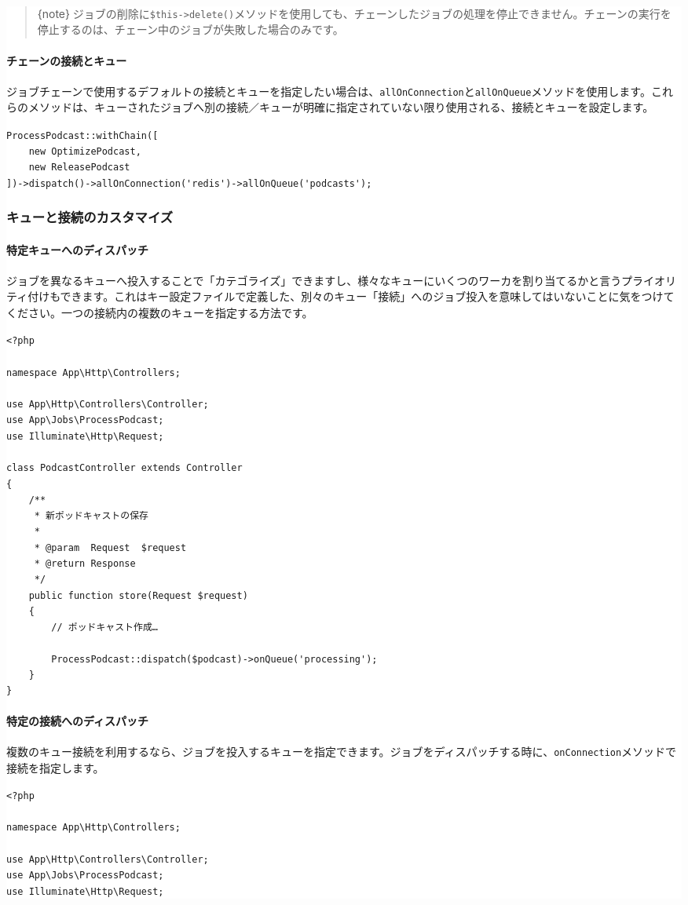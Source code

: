 > {note} ジョブの削除に`$this->delete()`メソッドを使用しても、チェーンしたジョブの処理を停止できません。チェーンの実行を停止するのは、チェーン中のジョブが失敗した場合のみです。

#### チェーンの接続とキュー

ジョブチェーンで使用するデフォルトの接続とキューを指定したい場合は、`allOnConnection`と`allOnQueue`メソッドを使用します。これらのメソッドは、キューされたジョブへ別の接続／キューが明確に指定されていない限り使用される、接続とキューを設定します。

    ProcessPodcast::withChain([
        new OptimizePodcast,
        new ReleasePodcast
    ])->dispatch()->allOnConnection('redis')->allOnQueue('podcasts');

<a name="customizing-the-queue-and-connection"></a>
### キューと接続のカスタマイズ

#### 特定キューへのディスパッチ

ジョブを異なるキューへ投入することで「カテゴライズ」できますし、様々なキューにいくつのワーカを割り当てるかと言うプライオリティ付けもできます。これはキー設定ファイルで定義した、別々のキュー「接続」へのジョブ投入を意味してはいないことに気をつけてください。一つの接続内の複数のキューを指定する方法です。

    <?php

    namespace App\Http\Controllers;

    use App\Http\Controllers\Controller;
    use App\Jobs\ProcessPodcast;
    use Illuminate\Http\Request;

    class PodcastController extends Controller
    {
        /**
         * 新ポッドキャストの保存
         *
         * @param  Request  $request
         * @return Response
         */
        public function store(Request $request)
        {
            // ポッドキャスト作成…

            ProcessPodcast::dispatch($podcast)->onQueue('processing');
        }
    }

#### 特定の接続へのディスパッチ

複数のキュー接続を利用するなら、ジョブを投入するキューを指定できます。ジョブをディスパッチする時に、`onConnection`メソッドで接続を指定します。

    <?php

    namespace App\Http\Controllers;

    use App\Http\Controllers\Controller;
    use App\Jobs\ProcessPodcast;
    use Illuminate\Http\Request;
